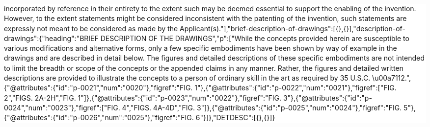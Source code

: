 incorporated by reference in their entirety to the extent such may be deemed essential to support the enabling of the invention. However, to the extent statements might be considered inconsistent with the patenting of the invention, such statements are expressly not meant to be considered as made by the Applicant(s)."],"brief-description-of-drawings":[{},{}],"description-of-drawings":{"heading":"BRIEF DESCRIPTION OF THE DRAWINGS","p":["While the concepts provided herein are susceptible to various modifications and alternative forms, only a few specific embodiments have been shown by way of example in the drawings and are described in detail below. The figures and detailed descriptions of these specific embodiments are not intended to limit the breadth or scope of the concepts or the appended claims in any manner. Rather, the figures and detailed written descriptions are provided to illustrate the concepts to a person of ordinary skill in the art as required by 35 U.S.C. \u00a7112.",{"@attributes":{"id":"p-0021","num":"0020"},"figref":"FIG. 1"},{"@attributes":{"id":"p-0022","num":"0021"},"figref":["FIG. 2","FIGS. 2A-2H","FIG. 1"]},{"@attributes":{"id":"p-0023","num":"0022"},"figref":"FIG. 3"},{"@attributes":{"id":"p-0024","num":"0023"},"figref":["FIG. 4","FIGS. 4A-4D","FIG. 3"]},{"@attributes":{"id":"p-0025","num":"0024"},"figref":"FIG. 5"},{"@attributes":{"id":"p-0026","num":"0025"},"figref":"FIG. 6"}]},"DETDESC":[{},{}]}
